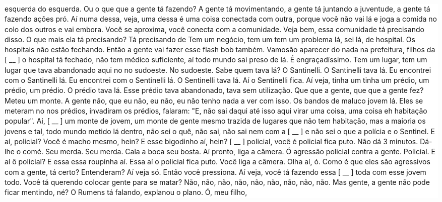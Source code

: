 esquerda do esquerda. Ou o que que a
gente tá fazendo? A gente tá
movimentando, a gente tá juntando a
juventude, a gente tá fazendo ações pró.
Aí numa dessa, veja, uma dessa é uma
coisa conectada com outra, porque você
não vai lá e joga a comida no colo dos
outros e vai embora. Você se aproxima,
você conecta com a comunidade. Veja bem,
essa comunidade tá precisando disso. O
que mais ela tá precisando? Tá
precisando de Tem um negócio, tem um tem
um problema lá, sei lá, de hospital. Os
hospitais não estão fechando. Então a
gente vai fazer esse flash bob também.
Vamosão aparecer do nada na prefeitura,
filhos da [ __ ] o hospital tá fechado,
não tem médico suficiente, aí todo mundo
sai preso de lá.
É engraçadíssimo. Tem um lugar, tem um
lugar que tava abandonado aqui no no
sudoeste. No sudoeste. Sabe quem tava
lá? O Santinelli. O Santinelli tava lá.
Eu encontrei com o Santinelli lá. Eu
encontrei com o Sentinelli lá. O
Sentinelli tava lá. Aí o Sentinelli
fica. Aí veja, tinha um tinha um prédio,
um prédio, um prédio. O prédio tava lá.
Esse prédio tava abandonado, tava sem
utilização. Que que a gente, que que a
gente fez? Meteu um monte. A gente não,
que eu não, eu não, eu não tenho nada a
ver com isso. Os bandos de maluco jovem
lá. Eles se meteram no nos prédios,
invadiram os prédios, falaram: "E, não
sai daqui até isso aqui virar uma coisa,
uma coisa eh habitação popular". Ai,
[ __ ] um monte de jovem, um monte de
gente mesmo trazida de lugares que não
tem habitação, mas a maioria os jovens e
tal, todo mundo metido lá dentro, não
sei o quê, não sai, não sai nem com a
[ __ ] e não sei o que a polícia e o
Sentinel.
E aí, policial?
Você é macho mesmo, hein?
E esse bigodinho aí, hein? [ __ ]
policial, você é policial fica puto. Não
dá 3 minutos. Dá-lhe o comé. Seu merda.
Seu merda. Cala a boca seu bosta. Aí
pronto, liga a câmera. Ó agressão
policial contra a gente. Policial. E aí
ô policial? E essa essa roupinha aí.
Essa aí o policial fica puto. Você liga
a câmera. Olha aí, ó. Como é que eles
são agressivos com a gente,
tá certo? Entenderam? Aí veja só. Então
você pressiona. Aí veja, você tá fazendo
essa [ __ ] toda com esse jovem todo.
Você tá querendo colocar gente para se
matar? Não, não, não, não, não, não,
não, não, não. Mas gente, a gente não
pode ficar mentindo, né? O Rumens tá
falando, explanou o plano. Ó, meu filho,